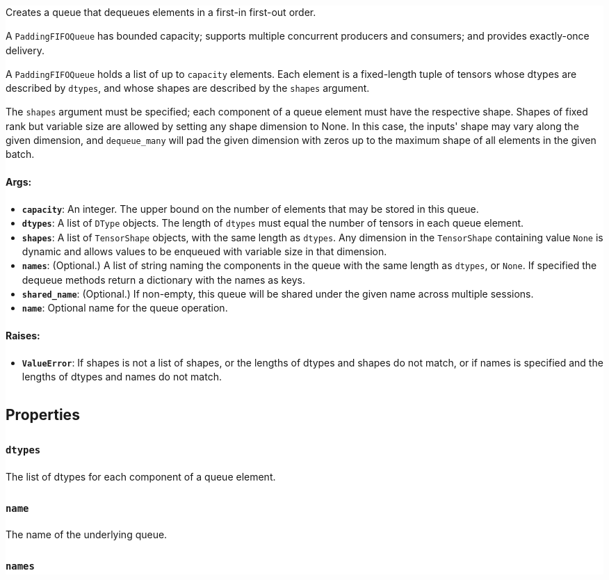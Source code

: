 Creates a queue that dequeues elements in a first-in first-out order.

A `PaddingFIFOQueue` has bounded capacity; supports multiple concurrent
producers and consumers; and provides exactly-once delivery.

A `PaddingFIFOQueue` holds a list of up to `capacity` elements. Each
element is a fixed-length tuple of tensors whose dtypes are
described by `dtypes`, and whose shapes are described by the `shapes`
argument.

The `shapes` argument must be specified; each component of a queue
element must have the respective shape.  Shapes of fixed
rank but variable size are allowed by setting any shape dimension to None.
In this case, the inputs' shape may vary along the given dimension, and
`dequeue_many` will pad the given dimension with zeros up to the maximum
shape of all elements in the given batch.

#### Args:


* <b>`capacity`</b>: An integer. The upper bound on the number of elements
  that may be stored in this queue.
* <b>`dtypes`</b>:  A list of `DType` objects. The length of `dtypes` must equal
  the number of tensors in each queue element.
* <b>`shapes`</b>: A list of `TensorShape` objects, with the same length as
  `dtypes`.  Any dimension in the `TensorShape` containing value
  `None` is dynamic and allows values to be enqueued with
   variable size in that dimension.
* <b>`names`</b>: (Optional.) A list of string naming the components in the queue
  with the same length as `dtypes`, or `None`.  If specified the dequeue
  methods return a dictionary with the names as keys.
* <b>`shared_name`</b>: (Optional.) If non-empty, this queue will be shared under
  the given name across multiple sessions.
* <b>`name`</b>: Optional name for the queue operation.


#### Raises:


* <b>`ValueError`</b>: If shapes is not a list of shapes, or the lengths of dtypes
  and shapes do not match, or if names is specified and the lengths of
  dtypes and names do not match.



## Properties

<h3 id="dtypes"><code>dtypes</code></h3>

The list of dtypes for each component of a queue element.


<h3 id="name"><code>name</code></h3>

The name of the underlying queue.


<h3 id="names"><code>names</code></h3>

